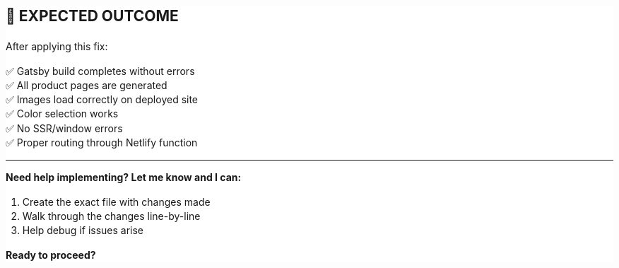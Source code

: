 ## 🎉 **EXPECTED OUTCOME**

After applying this fix:

✅ Gatsby build completes without errors  
✅ All product pages are generated  
✅ Images load correctly on deployed site  
✅ Color selection works  
✅ No SSR/window errors  
✅ Proper routing through Netlify function

---

**Need help implementing? Let me know and I can:**

1. Create the exact file with changes made
2. Walk through the changes line-by-line
3. Help debug if issues arise

**Ready to proceed?**
